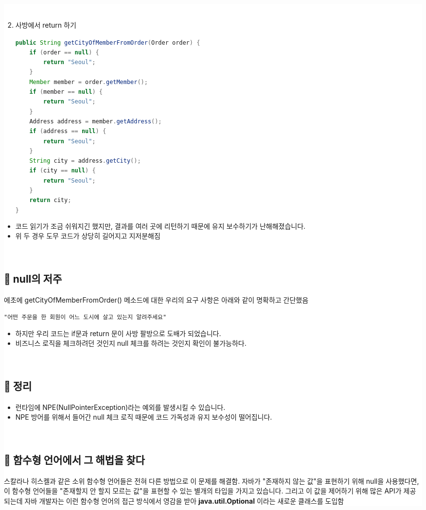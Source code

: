 <br/>

  
2. 사방에서 return 하기

    ```java
    public String getCityOfMemberFromOrder(Order order) {
        if (order == null) {
            return "Seoul";
        }
        Member member = order.getMember();
        if (member == null) {
            return "Seoul";
        }
        Address address = member.getAddress();
        if (address == null) {
            return "Seoul";
        }
        String city = address.getCity();
        if (city == null) {
            return "Seoul";
        }
        return city;
    }
    ```
* 코드 읽기가 조금 쉬워지긴 했지만, 결과를 여러 곳에 리턴하기 때문에 유지 보수하기가 난해해졌습니다.
* 위 두 경우 도무 코드가 상당히 길어지고 지저분해짐


<br/>


📌 null의 저주
-
에초에 getCityOfMemberFromOrder() 메소드에 대한 우리의 요구 사항은 아래와 같이 명확하고 간단했음

    "어떤 주문을 한 회원이 어느 도시에 살고 있는지 알려주세요"

* 하지만 우리 코드는 if문과 return 문이 사방 팔방으로 도배가 되었습니다.
* 비즈니스 로직을 체크하려던 것인지 null 체크를 하려는 것인지 확인이 불가능하다.

<br/>


📌 정리
-
* 런타임에 NPE(NullPointerException)라는 예외를 발생시킬 수 있습니다.
* NPE 방어를 위해서 들어간 null 체크 로직 때문에 코드 가독성과 유지 보수성이 떨어집니다.

<br/>


📌 함수형 언어에서 그 해법을 찾다
-
스칼라나 히스켈과 같은 소위 함수형 언어들은 전혀 다른 방법으로 이 문제를 해결함.
자바가 "존재하지 않는 값"을 표현하기 위해 null을 사용했다면, 이 함수형 언어들을 "존재할지 안 할지 모르는 값"을 표현할 수 있는 별개의 타입을 가지고 있습니다.
그리고 이 값을 제어하기 위해 많은 API가 제공 되는데 자바 개발자는 이런 함수형 언어의 접근 방식에서 영감을 받아 **java.util.Optional<T>** 이라는 새로운 클래스를 도입함
